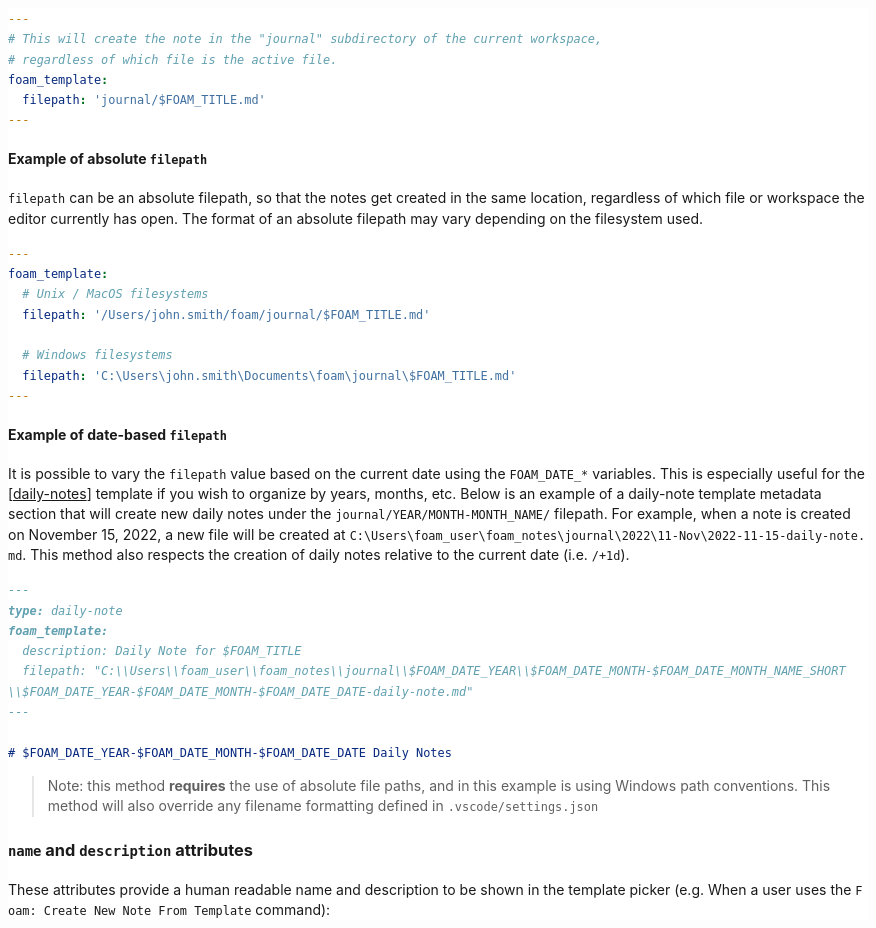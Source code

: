 ```yaml
---
# This will create the note in the "journal" subdirectory of the current workspace,
# regardless of which file is the active file.
foam_template:
  filepath: 'journal/$FOAM_TITLE.md'
---
```

#### Example of **absolute** `filepath`

`filepath` can be an absolute filepath, so that the notes get created in the same location, regardless of which file or workspace the editor currently has open.
The format of an absolute filepath may vary depending on the filesystem used.

```yaml
---
foam_template:
  # Unix / MacOS filesystems
  filepath: '/Users/john.smith/foam/journal/$FOAM_TITLE.md'

  # Windows filesystems
  filepath: 'C:\Users\john.smith\Documents\foam\journal\$FOAM_TITLE.md'
---
```

#### Example of **date-based** `filepath`

It is possible to vary the `filepath` value based on the current date using the `FOAM_DATE_*` variables. This is especially useful for the [[daily-notes]] template if you wish to organize by years, months, etc. Below is an example of a daily-note template metadata section that will create new daily notes under the `journal/YEAR/MONTH-MONTH_NAME/` filepath. For example, when a note is created on November 15, 2022, a new file will be created at `C:\Users\foam_user\foam_notes\journal\2022\11-Nov\2022-11-15-daily-note.md`. This method also respects the creation of daily notes relative to the current date (i.e. `/+1d`).

```markdown
---
type: daily-note
foam_template:
  description: Daily Note for $FOAM_TITLE
  filepath: "C:\\Users\\foam_user\\foam_notes\\journal\\$FOAM_DATE_YEAR\\$FOAM_DATE_MONTH-$FOAM_DATE_MONTH_NAME_SHORT\\$FOAM_DATE_YEAR-$FOAM_DATE_MONTH-$FOAM_DATE_DATE-daily-note.md"
---

# $FOAM_DATE_YEAR-$FOAM_DATE_MONTH-$FOAM_DATE_DATE Daily Notes
```

> Note: this method **requires** the use of absolute file paths, and in this example is using Windows path conventions. This method will also override any filename formatting defined in `.vscode/settings.json`

### `name` and `description` attributes

These attributes provide a human readable name and description to be shown in the template picker (e.g. When a user uses the `Foam: Create New Note From Template` command):


[//begin]: # "Autogenerated link references for markdown compatibility"
[daily-notes]: daily-notes.md "Daily Notes"
[//end]: # "Autogenerated link references"